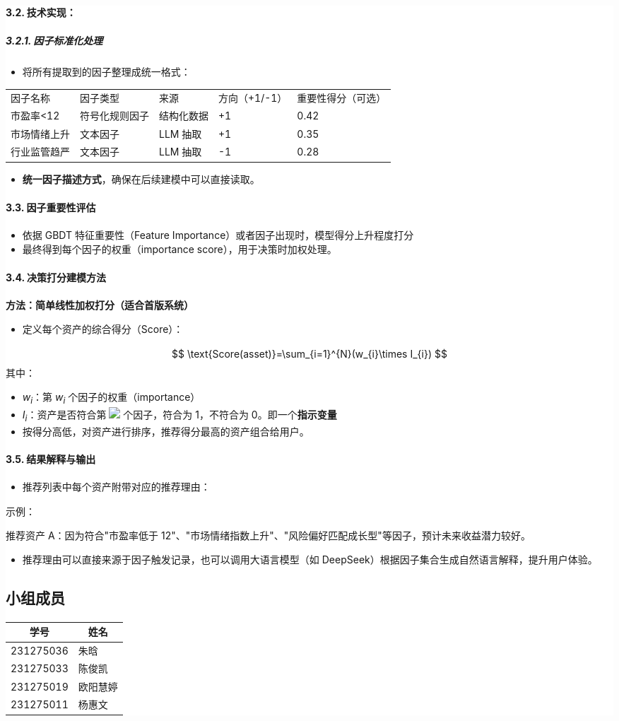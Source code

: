
#### 3.2. 技术实现：

##### 3.2.1. 因子标准化处理

- 将所有提取到的因子整理成统一格式：

|   |   |   |   |   |
|---|---|---|---|---|
|因子名称|因子类型|来源|方向（+1/-1）|重要性得分（可选）|
|市盈率<12|符号化规则因子|结构化数据|+1|0.42|
|市场情绪上升|文本因子|LLM 抽取|+1|0.35|
|行业监管趋严|文本因子|LLM 抽取|-1|0.28|

- **统一因子描述方式**，确保在后续建模中可以直接读取。

#### 3.3. 因子重要性评估

- 依据 GBDT 特征重要性（Feature Importance）或者因子出现时，模型得分上升程度打分
- 最终得到每个因子的权重（importance score），用于决策时加权处理。

#### 3.4. 决策打分建模方法

**方法：简单线性加权打分（适合首版系统）**

- 定义每个资产的综合得分（Score）：

$$
\text{Score(asset)}=\sum_{i=1}^{N}(w_{i}\times I_{i})
$$
其中：

- $w_{i}$：第 $w_{i}$ 个因子的权重（importance）
- $I_{i}$：资产是否符合第 ![](https://cdn.nlark.com/yuque/__latex/4dd004c812cd8d82d0efed94734dd4da.svg) 个因子，符合为 1，不符合为 0。即一个**指示变量**
- 按得分高低，对资产进行排序，推荐得分最高的资产组合给用户。

#### 3.5. 结果解释与输出

- 推荐列表中每个资产附带对应的推荐理由：

示例：

推荐资产 A：因为符合"市盈率低于 12"、"市场情绪指数上升"、"风险偏好匹配成长型"等因子，预计未来收益潜力较好。

- 推荐理由可以直接来源于因子触发记录，也可以调用大语言模型（如 DeepSeek）根据因子集合生成自然语言解释，提升用户体验。

## 小组成员

| 学号        | 姓名   |
| --------- | ---- |
| 231275036 | 朱晗   |
| 231275033 | 陈俊凯  |
| 231275019 | 欧阳慧婷 |
| 231275011 | 杨惠文  |
